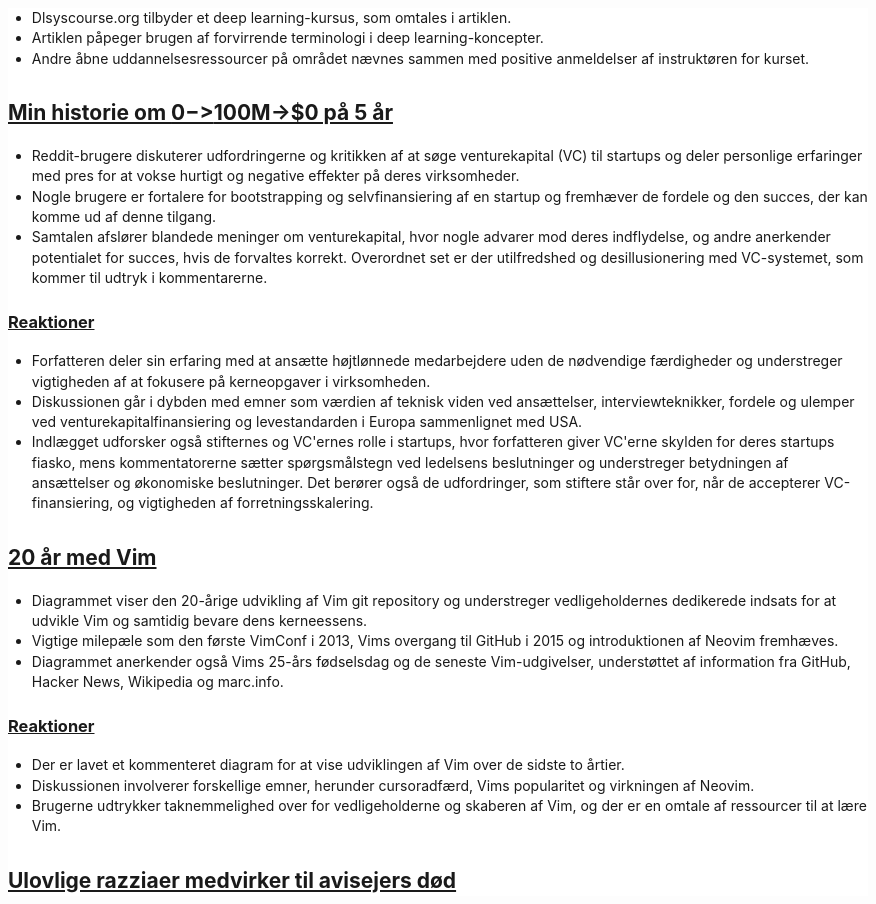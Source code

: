 - Dlsyscourse.org tilbyder et deep learning-kursus, som omtales i artiklen.
- Artiklen påpeger brugen af forvirrende terminologi i deep learning-koncepter.
- Andre åbne uddannelsesressourcer på området nævnes sammen med positive anmeldelser af instruktøren for kurset.

## [Min historie om $0->$100M->$0 på 5 år](https://old.reddit.com/r/startups/comments/15p8qrx/my_0100m0_in_5_years_story/)

- Reddit-brugere diskuterer udfordringerne og kritikken af at søge venturekapital (VC) til startups og deler personlige erfaringer med pres for at vokse hurtigt og negative effekter på deres virksomheder.
- Nogle brugere er fortalere for bootstrapping og selvfinansiering af en startup og fremhæver de fordele og den succes, der kan komme ud af denne tilgang.
- Samtalen afslører blandede meninger om venturekapital, hvor nogle advarer mod deres indflydelse, og andre anerkender potentialet for succes, hvis de forvaltes korrekt. Overordnet set er der utilfredshed og desillusionering med VC-systemet, som kommer til udtryk i kommentarerne.

### [Reaktioner](https://news.ycombinator.com/item?id=37102442)

- Forfatteren deler sin erfaring med at ansætte højtlønnede medarbejdere uden de nødvendige færdigheder og understreger vigtigheden af at fokusere på kerneopgaver i virksomheden.
- Diskussionen går i dybden med emner som værdien af teknisk viden ved ansættelser, interviewteknikker, fordele og ulemper ved venturekapitalfinansiering og levestandarden i Europa sammenlignet med USA.
- Indlægget udforsker også stifternes og VC'ernes rolle i startups, hvor forfatteren giver VC'erne skylden for deres startups fiasko, mens kommentatorerne sætter spørgsmålstegn ved ledelsens beslutninger og understreger betydningen af ansættelser og økonomiske beslutninger. Det berører også de udfordringer, som stiftere står over for, når de accepterer VC-finansiering, og vigtigheden af forretningsskalering.

## [20 år med Vim](https://www.contextualize.ai/mpereira/20-years-of-vim-ef9acae9)

- Diagrammet viser den 20-årige udvikling af Vim git repository og understreger vedligeholdernes dedikerede indsats for at udvikle Vim og samtidig bevare dens kerneessens.
- Vigtige milepæle som den første VimConf i 2013, Vims overgang til GitHub i 2015 og introduktionen af Neovim fremhæves.
- Diagrammet anerkender også Vims 25-års fødselsdag og de seneste Vim-udgivelser, understøttet af information fra GitHub, Hacker News, Wikipedia og marc.info.

### [Reaktioner](https://news.ycombinator.com/item?id=37099750)

- Der er lavet et kommenteret diagram for at vise udviklingen af Vim over de sidste to årtier.
- Diskussionen involverer forskellige emner, herunder cursoradfærd, Vims popularitet og virkningen af Neovim.
- Brugerne udtrykker taknemmelighed over for vedligeholderne og skaberen af Vim, og der er en omtale af ressourcer til at lære Vim.

## [Ulovlige razziaer medvirker til avisejers død](http://marionrecord.com/)
